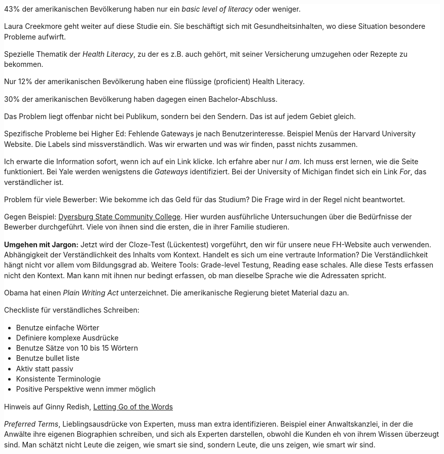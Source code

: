 43% der amerikanischen Bevölkerung haben nur ein _basic level of literacy_ oder weniger.

Laura Creekmore geht weiter auf diese Studie ein. Sie beschäftigt sich mit Gesundheitsinhalten, wo diese Situation besondere Probleme aufwirft.

Spezielle Thematik der _Health Literacy_, zu der es z.B. auch gehört, mit seiner Versicherung umzugehen oder Rezepte zu bekommen.

Nur 12% der amerikanischen Bevölkerung haben eine flüssige (proficient) Health Literacy.

30% der amerikanischen Bevölkerung haben dagegen einen Bachelor-Abschluss.

Das Problem liegt offenbar nicht bei Publikum, sondern bei den Sendern. Das ist auf jedem Gebiet gleich.

Spezifische Probleme bei Higher Ed: Fehlende Gateways je nach Benutzerinteresse. Beispiel Menüs der Harvard University Website. Die Labels sind missverständlich. Was wir erwarten und was wir finden, passt nichts zusammen.

Ich erwarte die Information sofort, wenn ich auf ein Link klicke. Ich erfahre aber nur _I am_. Ich muss erst lernen, wie die Seite funktioniert. Bei Yale werden wenigstens die _Gateways_ identifiziert. Bei der University of Michigan findet sich ein Link _For_, das verständlicher ist.

Problem für viele Bewerber: Wie bekomme ich das Geld für das Studium? Die Frage wird in der Regel nicht beantwortet.

Gegen Beispiel: [Dyersburg State Community College](http://www.dscc.edu/ "Dyersburg State Community College | www.dscc.edu"). Hier wurden ausführliche Untersuchungen über die Bedürfnisse der Bewerber durchgeführt. Viele von ihnen sind die ersten, die in ihrer Familie studieren.

**Umgehen mit Jargon:** Jetzt wird der Cloze-Test (Lückentest) vorgeführt, den wir für unsere neue FH-Website auch verwenden. Abhängigkeit der Verständlichkeit des Inhalts vom Kontext. Handelt es sich um eine vertraute Information? Die Verständlichkeit hängt nicht vor allem vom Bildungsgrad ab. Weitere Tools: Grade-level Testung, Reading ease schales. Alle diese Tests erfassen nicht den Kontext. Man kann mit ihnen nur bedingt erfassen, ob man dieselbe Sprache wie die Adressaten spricht.

Obama hat einen _Plain Writing Act_ unterzeichnet. Die amerikanische Regierung bietet Material dazu an.

Checkliste für verständliches Schreiben:

- Benutze einfache Wörter
- Definiere komplexe Ausdrücke
- Benutze Sätze von 10 bis 15 Wörtern
- Benutze bullet liste
- Aktiv statt passiv
- Konsistente Terminologie
- Positive Perspektive wenn immer möglich

Hinweis auf Ginny Redish, [Letting Go of the Words](http://www.amazon.com/Letting-Words-Second-Edition-Technologies/dp/0123859301 "Letting Go of the Words, Second Edition: Writing Web Content that Works (Interactive Technologies): Janice (Ginny) Redish: 9780123859303: Amazon.com: Books")

_Preferred Terms_, Lieblingsausdrücke von Experten, muss man extra identifizieren. Beispiel einer Anwaltskanzlei, in der die Anwälte ihre eigenen Biographien schreiben, und sich als Experten darstellen, obwohl die Kunden eh von ihrem Wissen überzeugt sind. Man schätzt nicht Leute die zeigen, wie smart sie sind, sondern Leute, die uns zeigen, wie smart wir sind.
